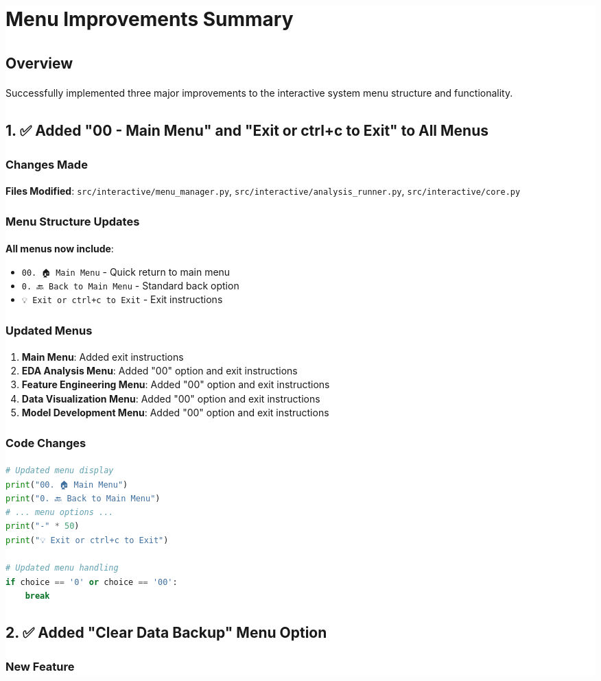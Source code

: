# Menu Improvements Summary

## Overview

Successfully implemented three major improvements to the interactive system menu structure and functionality.

## 1. ✅ Added "00 - Main Menu" and "Exit or ctrl+c to Exit" to All Menus

### Changes Made

**Files Modified**: `src/interactive/menu_manager.py`, `src/interactive/analysis_runner.py`, `src/interactive/core.py`

### Menu Structure Updates

**All menus now include**:
- `00. 🏠 Main Menu` - Quick return to main menu
- `0. 🔙 Back to Main Menu` - Standard back option
- `💡 Exit or ctrl+c to Exit` - Exit instructions

### Updated Menus

1. **Main Menu**: Added exit instructions
2. **EDA Analysis Menu**: Added "00" option and exit instructions
3. **Feature Engineering Menu**: Added "00" option and exit instructions
4. **Data Visualization Menu**: Added "00" option and exit instructions
5. **Model Development Menu**: Added "00" option and exit instructions

### Code Changes

```python
# Updated menu display
print("00. 🏠 Main Menu")
print("0. 🔙 Back to Main Menu")
# ... menu options ...
print("-" * 50)
print("💡 Exit or ctrl+c to Exit")

# Updated menu handling
if choice == '0' or choice == '00':
    break
```

## 2. ✅ Added "Clear Data Backup" Menu Option

### New Feature
